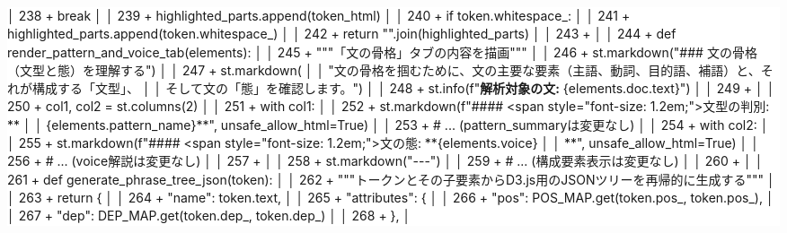  │    238 +                 break                                                                         │
 │    239 +         highlighted_parts.append(token_html)                                                  │
 │    240 +         if token.whitespace_:                                                                 │
 │    241 +             highlighted_parts.append(token.whitespace_)                                       │
 │    242 +     return "".join(highlighted_parts)                                                         │
 │    243 +                                                                                               │
 │    244 + def render_pattern_and_voice_tab(elements):                                                   │
 │    245 +     """「文の骨格」タブの内容を描画"""                                                        │
 │    246 +     st.markdown("### 文の骨格（文型と態）を理解する")                                         │
 │    247 +     st.markdown(                                                                              │
 │        "文の骨格を掴むために、文の主要な要素（主語、動詞、目的語、補語）と、それが構成する「文型」、   │
 │        そして文の「態」を確認します。")                                                                │
 │    248 +     st.info(f"**解析対象の文:** {elements.doc.text}")                                         │
 │    249 +                                                                                               │
 │    250 +     col1, col2 = st.columns(2)                                                                │
 │    251 +     with col1:                                                                                │
 │    252 +         st.markdown(f"#### <span style=\"font-size: 1.2em;\">文型の判別: **                   │
 │        {elements.pattern_name}**</span>", unsafe_allow_html=True)                                      │
 │    253 +         # ... (pattern_summaryは変更なし)                                                     │
 │    254 +     with col2:                                                                                │
 │    255 +         st.markdown(f"#### <span style=\"font-size: 1.2em;\">文の態: **{elements.voice}       │
 │        **</span>", unsafe_allow_html=True)                                                             │
 │    256 +         # ... (voice解説は変更なし)                                                           │
 │    257 +                                                                                               │
 │    258 +     st.markdown("---")                                                                        │
 │    259 +     # ... (構成要素表示は変更なし)                                                            │
 │    260 +                                                                                               │
 │    261 + def generate_phrase_tree_json(token):                                                         │
 │    262 +     """トークンとその子要素からD3.js用のJSONツリーを再帰的に生成する"""                       │
 │    263 +     return {                                                                                  │
 │    264 +         "name": token.text,                                                                   │
 │    265 +         "attributes": {                                                                       │
 │    266 +             "pos": POS_MAP.get(token.pos_, token.pos_),                                       │
 │    267 +             "dep": DEP_MAP.get(token.dep_, token.dep_)                                        │
 │    268 +         },                                                                                    │